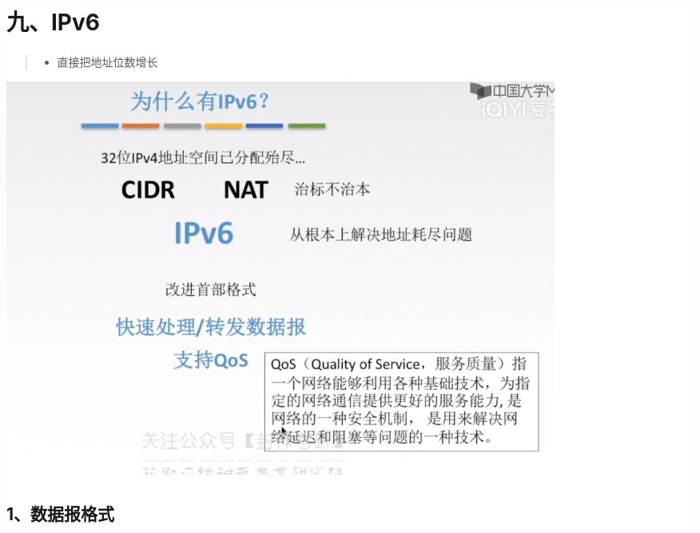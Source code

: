 







# 九、IPv6

> - 直接把地址位数增长

<img src="4.网络层.assets/image-20230412094759121.png" alt="image-20230412094759121" style="zoom:67%;" />  





## 1、数据报格式
